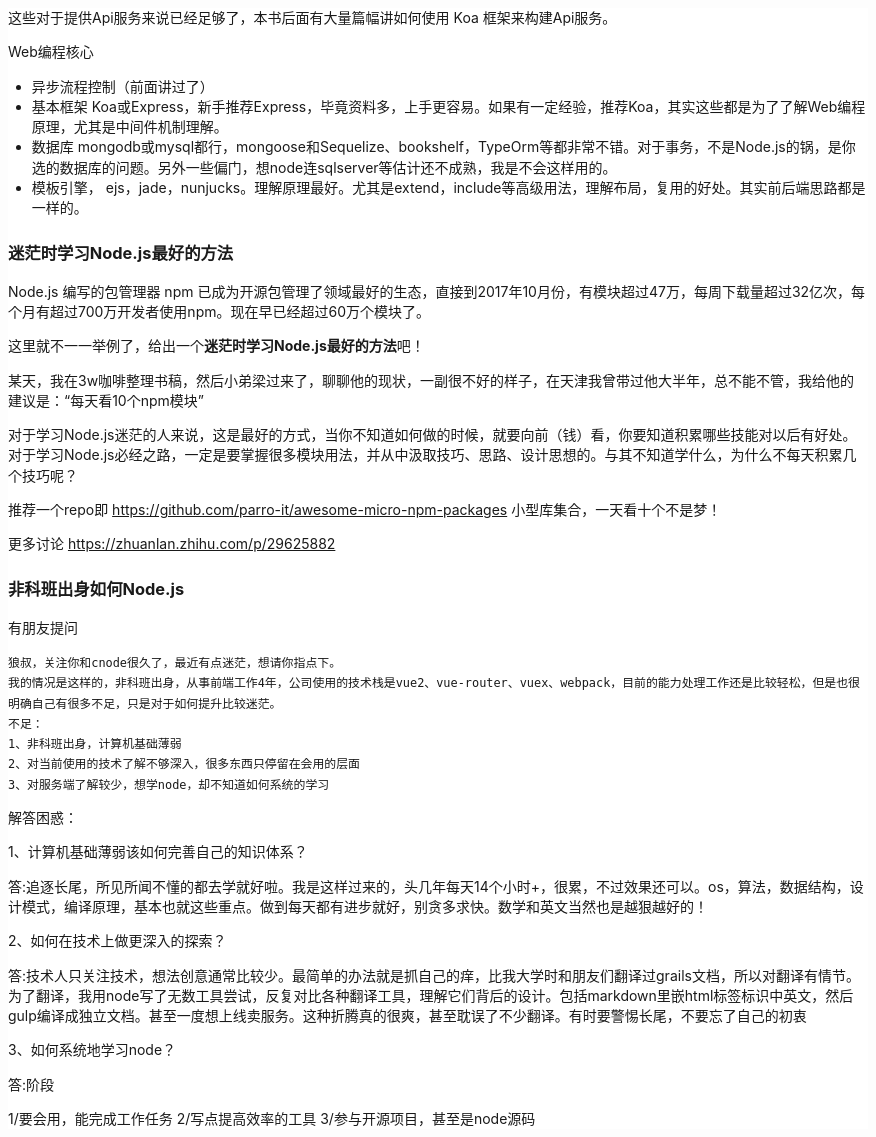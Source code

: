 这些对于提供Api服务来说已经足够了，本书后面有大量篇幅讲如何使用 Koa 框架来构建Api服务。

Web编程核心

- 异步流程控制（前面讲过了）
- 基本框架 Koa或Express，新手推荐Express，毕竟资料多，上手更容易。如果有一定经验，推荐Koa，其实这些都是为了了解Web编程原理，尤其是中间件机制理解。
- 数据库 mongodb或mysql都行，mongoose和Sequelize、bookshelf，TypeOrm等都非常不错。对于事务，不是Node.js的锅，是你选的数据库的问题。另外一些偏门，想node连sqlserver等估计还不成熟，我是不会这样用的。
- 模板引擎， ejs，jade，nunjucks。理解原理最好。尤其是extend，include等高级用法，理解布局，复用的好处。其实前后端思路都是一样的。

### 迷茫时学习Node.js最好的方法

Node.js 编写的包管理器 npm 已成为开源包管理了领域最好的生态，直接到2017年10月份，有模块超过47万，每周下载量超过32亿次，每个月有超过700万开发者使用npm。现在早已经超过60万个模块了。

这里就不一一举例了，给出一个**迷茫时学习Node.js最好的方法**吧！

某天，我在3w咖啡整理书稿，然后小弟梁过来了，聊聊他的现状，一副很不好的样子，在天津我曾带过他大半年，总不能不管，我给他的建议是：“每天看10个npm模块”

对于学习Node.js迷茫的人来说，这是最好的方式，当你不知道如何做的时候，就要向前（钱）看，你要知道积累哪些技能对以后有好处。对于学习Node.js必经之路，一定是要掌握很多模块用法，并从中汲取技巧、思路、设计思想的。与其不知道学什么，为什么不每天积累几个技巧呢？

推荐一个repo即 https://github.com/parro-it/awesome-micro-npm-packages 小型库集合，一天看十个不是梦！

更多讨论 https://zhuanlan.zhihu.com/p/29625882

### 非科班出身如何Node.js

有朋友提问

```
狼叔，关注你和cnode很久了，最近有点迷茫，想请你指点下。
我的情况是这样的，非科班出身，从事前端工作4年，公司使用的技术栈是vue2、vue-router、vuex、webpack，目前的能力处理工作还是比较轻松，但是也很明确自己有很多不足，只是对于如何提升比较迷茫。
不足：
1、非科班出身，计算机基础薄弱
2、对当前使用的技术了解不够深入，很多东西只停留在会用的层面
3、对服务端了解较少，想学node，却不知道如何系统的学习
```

解答困惑：

1、计算机基础薄弱该如何完善自己的知识体系？

答:追逐长尾，所见所闻不懂的都去学就好啦。我是这样过来的，头几年每天14个小时+，很累，不过效果还可以。os，算法，数据结构，设计模式，编译原理，基本也就这些重点。做到每天都有进步就好，别贪多求快。数学和英文当然也是越狠越好的！

2、如何在技术上做更深入的探索？

答:技术人只关注技术，想法创意通常比较少。最简单的办法就是抓自己的痒，比我大学时和朋友们翻译过grails文档，所以对翻译有情节。为了翻译，我用node写了无数工具尝试，反复对比各种翻译工具，理解它们背后的设计。包括markdown里嵌html标签标识中英文，然后gulp编译成独立文档。甚至一度想上线卖服务。这种折腾真的很爽，甚至耽误了不少翻译。有时要警惕长尾，不要忘了自己的初衷

3、如何系统地学习node？

答:阶段

1/要会用，能完成工作任务
2/写点提高效率的工具
3/参与开源项目，甚至是node源码
